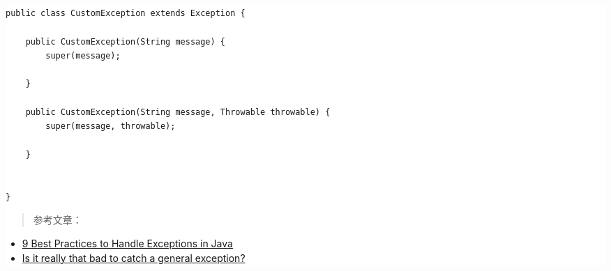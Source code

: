     public class CustomException extends Exception {

        public CustomException(String message) {
            super(message);
        
        }

        public CustomException(String message, Throwable throwable) {
            super(message, throwable);
        
        }


    }

> 参考文章：<br>
- [9 Best Practices to Handle Exceptions in Java](https://stackify.com/best-practices-exceptions-java/)
- [Is it really that bad to catch a general exception?](https://stackoverflow.com/questions/21938/is-it-really-that-bad-to-catch-a-general-exception)
